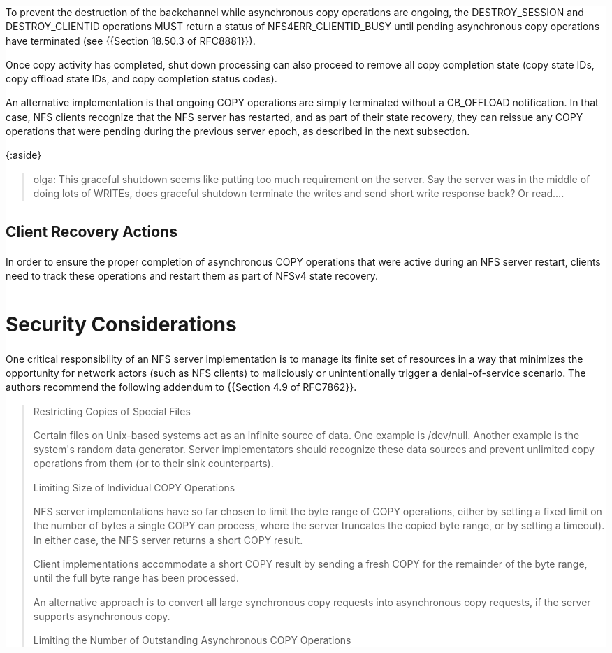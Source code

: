To prevent the destruction of the backchannel while asynchronous
copy operations are ongoing, the DESTROY_SESSION and DESTROY_CLIENTID
operations MUST return a status of NFS4ERR_CLIENTID_BUSY until pending
asynchronous copy operations have terminated
(see {{Section 18.50.3 of RFC8881}}).

Once copy activity has completed, shut down processing can also
proceed to remove all copy completion state (copy state IDs, copy
offload state IDs, and copy completion status codes).

An alternative implementation is that ongoing COPY operations are
simply terminated without a CB_OFFLOAD notification. In that case,
NFS clients recognize that the NFS server has restarted, and as part
of their state recovery, they can reissue any COPY operations that
were pending during the previous server epoch, as described in the
next subsection.

{:aside}
> olga: This graceful shutdown seems like putting too much
> requirement on the server. Say the server was in the middle of doing
> lots of WRITEs, does graceful shutdown terminate the writes and send
> short write response back? Or read....

## Client Recovery Actions

In order to ensure the proper completion of asynchronous COPY
operations that were active during an NFS server restart, clients
need to track these operations and restart them as part of NFSv4
state recovery.

# Security Considerations

One critical responsibility of an NFS server implementation is
to manage its finite set of resources in a way that minimizes the
opportunity for network actors (such as NFS clients) to maliciously
or unintentionally trigger a denial-of-service scenario.  The authors
recommend the following addendum to {{Section 4.9 of RFC7862}}.

> Restricting Copies of Special Files
>
> Certain files on Unix-based systems act as an infinite source of
> data. One example is /dev/null. Another example is the system's
> random data generator. Server implementators should recognize
> these data sources and prevent unlimited copy operations from
> them (or to their sink counterparts).
>
> Limiting Size of Individual COPY Operations
>
> NFS server implementations have so far chosen to limit the byte
> range of COPY operations, either by setting a fixed limit on the
> number of bytes a single COPY can process, where the server
> truncates the copied byte range, or by setting a timeout). In
> either case, the NFS server returns a short COPY result.
>
> Client implementations accommodate a short COPY result by sending
> a fresh COPY for the remainder of the byte range, until the
> full byte range has been processed.
>
> An alternative approach is to convert all large synchronous copy
> requests into asynchronous copy requests, if the server supports
> asynchronous copy.
>
> Limiting the Number of Outstanding Asynchronous COPY Operations
>